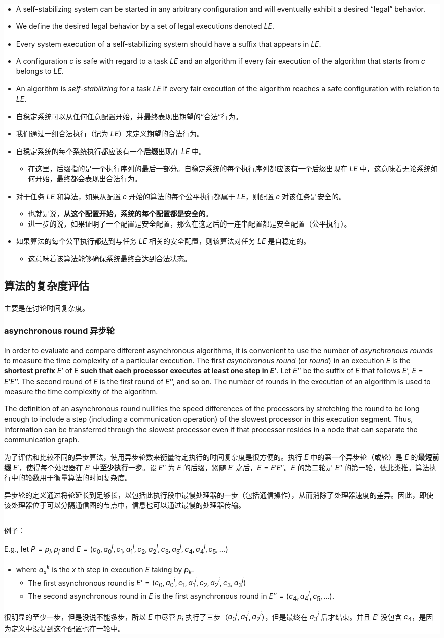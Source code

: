 - A self-stabilizing system can be started in any arbitrary configuration and will eventually exhibit a desired “legal” behavior.
- We define the desired legal behavior by a set of legal executions denoted $LE$.
- Every system execution of a self-stabilizing system should have a suffix that appears in $LE$.
- A configuration $c$ is safe with regard to a task $LE$ and an algorithm if every fair execution of the algorithm that starts from $c$ belongs to $LE$.
- An algorithm is *self-stabilizing* for a task $LE$ if every fair execution of the algorithm reaches a safe configuration with relation to $LE$.

- 自稳定系统可以从任何任意配置开始，并最终表现出期望的“合法”行为。
- 我们通过一组合法执行（记为 $LE$）来定义期望的合法行为。
- 自稳定系统的每个系统执行都应该有一个**后缀**出现在 $LE$ 中。
  - 在这里，后缀指的是一个执行序列的最后一部分。自稳定系统的每个执行序列都应该有一个后缀出现在 $LE$ 中，这意味着无论系统如何开始，最终都会表现出合法行为。
- 对于任务 $LE$ 和算法，如果从配置 $c$ 开始的算法的每个公平执行都属于 $LE$，则配置 $c$ 对该任务是安全的。
  - 也就是说，**从这个配置开始，系统的每个配置都是安全的**。
  - 进一步的说，如果证明了一个配置是安全配置，那么在这之后的一连串配置都是安全配置（公平执行）。
- 如果算法的每个公平执行都达到与任务 $LE$ 相关的安全配置，则该算法对任务 $LE$ 是自稳定的。
  - 这意味着该算法能够确保系统最终会达到合法状态。

## 算法的复杂度评估

主要是在讨论时间复杂度。

### asynchronous round 异步轮

In order to evaluate and compare different asynchronous algorithms, it is convenient to use the number of *asynchronous rounds* to measure the time complexity of a particular execution. The first *asynchronous round* (or *round*) in an execution $E$ is the **shortest prefix** $E’$ of E **such that each processor executes at least one step in $E’$**. Let $E’’$ be the suffix of $E$ that follows $E’$, $E = E’E’’$. The second round of $E$ is the first round of $E’’$, and so on. The number of rounds in the execution of an algorithm is used to measure the time complexity of the algorithm.

The definition of an asynchronous round nullifies the speed differences of the processors by stretching the round to be long enough to include a step (including a communication operation) of the slowest processor in this execution segment. Thus, information can be transferred through the slowest processor even if that processor resides in a node that can separate the communication graph.

为了评估和比较不同的异步算法，使用异步轮数来衡量特定执行的时间复杂度是很方便的。执行 $E$ 中的第一个异步轮（或轮）是 $E$ 的**最短前缀** $E'$，使得每个处理器在 $E'$ 中**至少执行一步**。设 $E''$ 为 $E$ 的后缀，紧随 $E'$ 之后，$E = E'E''$。$E$ 的第二轮是 $E''$ 的第一轮，依此类推。算法执行中的轮数用于衡量算法的时间复杂度。

异步轮的定义通过将轮延长到足够长，以包括此执行段中最慢处理器的一步（包括通信操作），从而消除了处理器速度的差异。因此，即使该处理器位于可以分隔通信图的节点中，信息也可以通过最慢的处理器传输。

---

例子：

E.g., let $P={p_i, p_j}$ and $E=(c_0, a^i_0, c_1, a^i_1, c_2 , a^i_2, c_3, a^j_3, c_4, a^i_4, c_5,…)$

- where $a^k_x$ is the $x$ th step in execution $E$ taking by $p_k$.
  - The first asynchronous round is $E’=(c_0, a^i_0, c_1, a^i_1, c_2 , a^i_2, c_3, a^j_3)$
  - The second asynchronous round in $E$ is the first asynchronous round in $E’’=(c_4, a^i_4, c_5,…)$.

很明显的至少一步，但是没说不能多步，所以 $E$ 中尽管 $p_i$ 执行了三步（$a^i_0, a^i_1, a^i_2$），但是最终在 $a^j_3$ 后才结束。并且 $E'$ 没包含 $c_4$，是因为定义中没提到这个配置也在一轮中。
